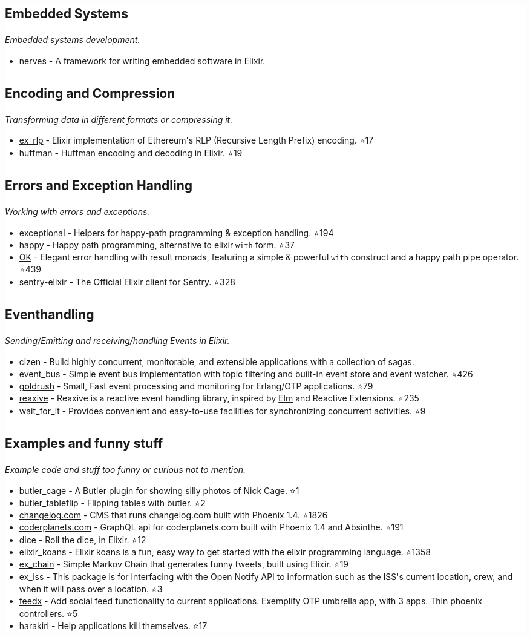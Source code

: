 ## Embedded Systems
*Embedded systems development.*

* [nerves](http://nerves-project.org) - A framework for writing embedded software in Elixir.

## Encoding and Compression
*Transforming data in different formats or compressing it.*

* [ex_rlp](https://github.com/exthereum/ex_rlp) - Elixir implementation of Ethereum's RLP (Recursive Length Prefix) encoding. :star:17
* [huffman](https://github.com/SenecaSystems/huffman) - Huffman encoding and decoding in Elixir. :star:19

## Errors and Exception Handling
*Working with errors and exceptions.*

* [exceptional](https://github.com/expede/exceptional) - Helpers for happy-path programming & exception handling. :star:194
* [happy](https://github.com/vic/happy) - Happy path programming, alternative to elixir `with` form. :star:37
* [OK](https://github.com/CrowdHailer/OK) - Elegant error handling with result monads, featuring a simple & powerful `with` construct and a happy path pipe operator. :star:439
* [sentry-elixir](https://github.com/getsentry/sentry-elixir) - The Official Elixir client for [Sentry](https://sentry.io/). :star:328

## Eventhandling
*Sending/Emitting and receiving/handling Events in Elixir.*

* [cizen](https://gitlab.com/cizen/cizen) - Build highly concurrent, monitorable, and extensible applications with a collection of sagas.
* [event_bus](https://github.com/mustafaturan/event_bus) - Simple event bus implementation with topic filtering and built-in event store and event watcher. :star:426
* [goldrush](https://github.com/DeadZen/goldrush) - Small, Fast event processing and monitoring for Erlang/OTP applications. :star:79
* [reaxive](https://github.com/alfert/reaxive) - Reaxive is a reactive event handling library, inspired by [Elm](http://elm-lang.org) and Reactive Extensions. :star:235
* [wait_for_it](https://github.com/jvoegele/wait_for_it) - Provides convenient and easy-to-use facilities for synchronizing concurrent activities. :star:9

## Examples and funny stuff
*Example code and stuff too funny or curious not to mention.*

* [butler_cage](https://github.com/keathley/butler_cage) - A Butler plugin for showing silly photos of Nick Cage. :star:1
* [butler_tableflip](https://github.com/keathley/butler_tableflip) - Flipping tables with butler. :star:2
* [changelog.com](https://github.com/thechangelog/changelog.com) - CMS that runs changelog.com built with Phoenix 1.4. :star:1826
* [coderplanets.com](https://github.com/coderplanets/coderplanets_server) - GraphQL api for coderplanets.com built with Phoenix 1.4 and Absinthe. :star:191
* [dice](https://github.com/stocks29/dice) - Roll the dice, in Elixir. :star:12
* [elixir_koans](https://github.com/elixirkoans/elixir-koans) - [Elixir koans](http://elixirkoans.io/) is a fun, easy way to get started with the elixir programming language. :star:1358
* [ex_chain](https://github.com/eljojo/ex_chain) - Simple Markov Chain that generates funny tweets, built using Elixir. :star:19
* [ex_iss](https://github.com/cryptobird/ex_iss) - This package is for interfacing with the Open Notify API to information such as the ISS's current location, crew, and when it will pass over a location. :star:3
* [feedx](https://github.com/erneestoc/feedx) - Add social feed functionality to current applications. Exemplify OTP umbrella app, with 3 apps. Thin phoenix controllers. :star:5
* [harakiri](https://github.com/rubencaro/harakiri) - Help applications kill themselves. :star:17